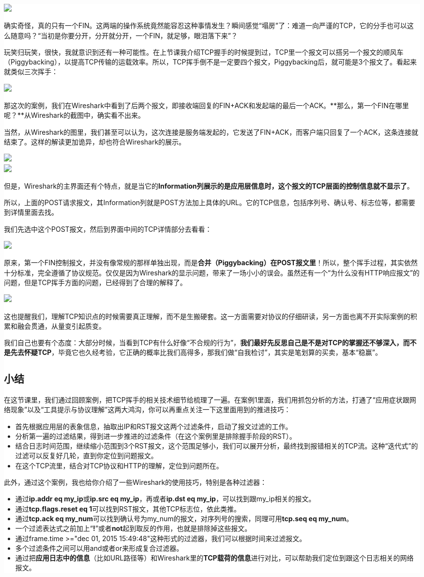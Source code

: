 ![](https://static001.geekbang.org/resource/image/cd/76/cd8e66de72bab07244442ae290940f76.jpg?wh=1034x173)

确实奇怪，真的只有一个FIN。这两端的操作系统竟然能容忍这种事情发生？瞬间感觉“塌房”了：难道一向严谨的TCP，它的分手也可以这么随意吗？“当初是你要分开，分开就分开，一个FIN，就足够，眼泪落下来”？

玩笑归玩笑，很快，我就意识到还有一种可能性。在上节课我介绍TCP握手的时候提到过，TCP里一个报文可以搭另一个报文的顺风车（Piggybacking），以提高TCP传输的运载效率。所以，TCP挥手倒不是一定要四个报文，Piggybacking后，就可能是3个报文了。看起来就类似三次挥手：

![](https://static001.geekbang.org/resource/image/be/e1/be46316edd5128c572a991b76fe9dbe1.jpg?wh=2000x639)

那这次的案例，我们在Wireshark中看到了后两个报文，即接收端回复的FIN+ACK和发起端的最后一个ACK。**那么，第一个FIN在哪里呢？**从Wireshark的截图中，确实看不出来。

当然，从Wireshark的图里，我们甚至可以认为，这次连接是服务端发起的，它发送了FIN+ACK，而客户端只回复了一个ACK，这条连接就结束了。这样的解读更加诡异，却也符合Wireshark的展示。

![](https://static001.geekbang.org/resource/image/74/75/741c44e6e20b7d75a316f7b3a0cf8175.jpg?wh=2008x384)  
![](https://static001.geekbang.org/resource/image/bb/f8/bbfdfc004bd5aa7a0e8d6db1979bcaf8.jpg?wh=2000x746)

但是，Wireshark的主界面还有个特点，就是当它的**Information列展示的是应用层信息时，这个报文的TCP层面的控制信息就不显示了**。

所以，上面的POST请求报文，其Information列就是POST方法加上具体的URL。它的TCP信息，包括序列号、确认号、标志位等，都需要到详情里面去找。

我们先选中这个POST报文，然后到界面中间的TCP详情部分去看看：

![](https://static001.geekbang.org/resource/image/fc/b9/fc400e5bc462d752846a921938cae1b9.jpg?wh=999x702)

原来，第一个FIN控制报文，并没有像常规的那样单独出现，而是**合并（Piggybacking）在POST报文里**！所以，整个挥手过程，其实依然十分标准，完全遵循了协议规范。仅仅是因为Wireshark的显示问题，带来了一场小小的误会。虽然还有一个“为什么没有HTTP响应报文”的问题，但是TCP挥手方面的问题，已经得到了合理的解释了。

![](https://static001.geekbang.org/resource/image/23/2c/2359b320a409263092b5b9ayybd7802c.jpg?wh=2000x864)

这也提醒我们，理解TCP知识点的时候需要真正理解，而不是生搬硬套。这一方面需要对协议的仔细研读，另一方面也离不开实际案例的积累和融会贯通，从量变引起质变。

我们自己也要有个态度：大部分时候，当看到TCP有什么好像“不合规的行为”，**我们最好先反思自己是不是对TCP的掌握还不够深入，而不是先去怀疑TCP**，毕竟它也久经考验，它正确的概率比我们高得多，那我们做“自我检讨”，其实是笔划算的买卖，基本“稳赢”。

## 小结

在这节课里，我们通过回顾案例，把TCP挥手的相关技术细节给梳理了一遍。在案例1里面，我们用抓包分析的方法，打通了“应用症状跟网络现象”以及“工具提示与协议理解”这两大鸿沟，你可以再重点关注一下这里面用到的推进技巧：

- 首先根据应用层的表象信息，抽取出IP和RST报文这两个过滤条件，启动了报文过滤的工作。
- 分析第一遍的过滤结果，得到进一步推进的过滤条件（在这个案例里是排除握手阶段的RST）。
- 结合日志时间范围，继续缩小范围到3个RST报文，这个范围足够小，我们可以展开分析，最终找到报错相关的TCP流。这种“迭代式”的过滤可以反复好几轮，直到你定位到问题报文。
- 在这个TCP流里，结合对TCP协议和HTTP的理解，定位到问题所在。

此外，通过这个案例，我也给你介绍了一些Wireshark的使用技巧，特别是各种过滤器：

- 通过**ip.addr eq my\_ip**或**ip.src eq my\_ip**，再或者**ip.dst eq my\_ip**，可以找到跟my\_ip相关的报文。
- 通过**tcp.flags.reset eq 1**可以找到RST报文，其他TCP标志位，依此类推。
- 通过**tcp.ack eq my\_num**可以找到确认号为my\_num的报文，对序列号的搜索，同理可用**tcp.seq eq my\_num**。
- 一个过滤表达式之前加上“**!**”或者**not**起到取反的作用，也就是排除掉这些报文。
- 通过frame.time &gt;="dec 01, 2015 15:49:48"这种形式的过滤器，我们可以根据时间来过滤报文。
- 多个过滤条件之间可以用and或者or来形成复合过滤器。
- 通过把**应用日志中的信息**（比如URL路径等）和Wireshark里的**TCP载荷的信息**进行对比，可以帮助我们定位到跟这个日志相关的网络报文。
